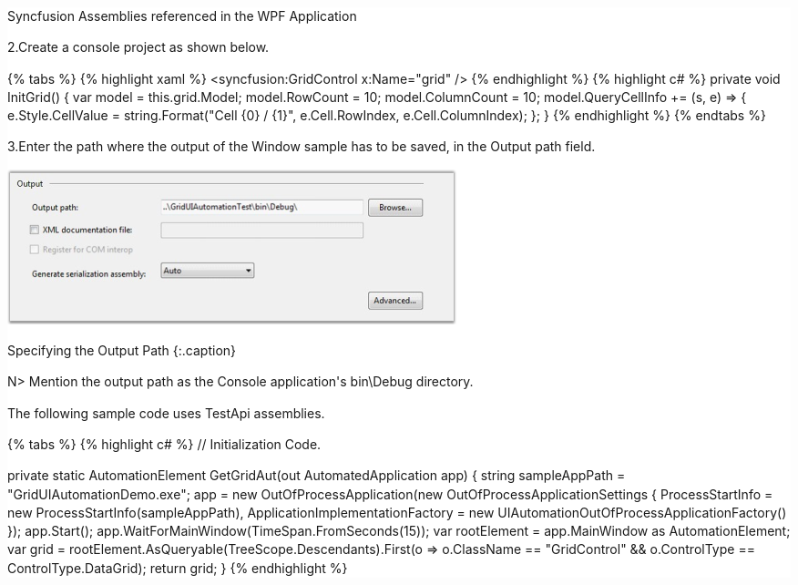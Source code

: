    Syncfusion Assemblies referenced in the WPF Application

2.Create a console project as shown below.

{% tabs %}
{% highlight xaml %}
<Grid>
<ScrollViewer CanContentScroll="True" HorizontalScrollBarVisibility="Auto" VerticalScrollBarVisibility="Auto">
    <syncfusion:GridControl x:Name="grid" />
</ScrollViewer>
</Grid>
{% endhighlight  %}
{% highlight c# %}
private void InitGrid()
{
    var model = this.grid.Model;
    model.RowCount = 10;
    model.ColumnCount = 10;
    model.QueryCellInfo += (s, e) =>
    {
        e.Style.CellValue = string.Format("Cell {0} / {1}", e.Cell.RowIndex, e.Cell.ColumnIndex);
    };
}
{% endhighlight  %}
{% endtabs %}

3.Enter the path where the output of the Window sample has to be saved, in the Output path field.

![](Testability-Frameworks_images/Testability-Frameworks_img4.png)

Specifying the Output Path
{:.caption}

N> Mention the output path as the Console application's bin\Debug directory.

The following sample code uses TestApi assemblies.

{% tabs %}
{% highlight c# %}
// Initialization Code.

private static AutomationElement GetGridAut(out AutomatedApplication app)
{
    string sampleAppPath = "GridUIAutomationDemo.exe";
    app = new OutOfProcessApplication(new OutOfProcessApplicationSettings
    {
        ProcessStartInfo = new ProcessStartInfo(sampleAppPath),
        ApplicationImplementationFactory = new UIAutomationOutOfProcessApplicationFactory()
    });
    app.Start();
    app.WaitForMainWindow(TimeSpan.FromSeconds(15));
    var rootElement = app.MainWindow as AutomationElement;
    var grid = rootElement.AsQueryable(TreeScope.Descendants).First(o => o.ClassName == "GridControl" && o.ControlType ==                     ControlType.DataGrid);
    return grid;
}
{% endhighlight  %}